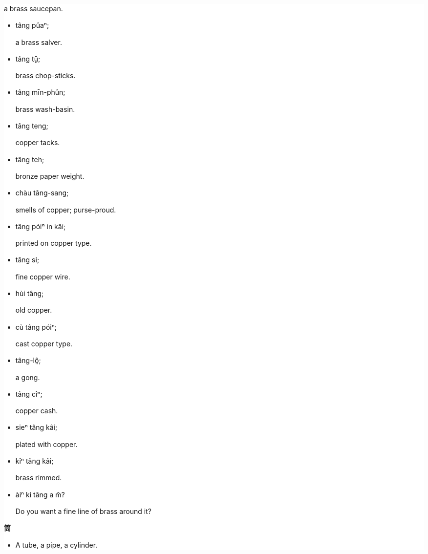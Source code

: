   a brass saucepan.

- tâng pûaⁿ;

  a brass salver.

- tâng tṳ̄;

  brass chop-sticks.

- tâng mīn-phûn;

  brass wash-basin.

- tâng teng;

  copper tacks.

- tâng teh;

  bronze paper weight.

- chàu tâng-sang;

  smells of copper; purse-proud.

- tâng póiⁿ ìn kâi;

  printed on copper type.

- tâng si;

  fine copper wire.

- hùi tâng;

  old copper.

- cù tâng póiⁿ;

  cast copper type.

- tâng-lô̤;

  a gong.

- tâng cîⁿ;

  copper cash.

- sieⁿ tâng kâi;

  plated with copper.

- kîⁿ tâng kâi;

  brass rimmed.

- àiⁿ ki tâng a m̆?

  Do you want a fine line of brass around it?

**筒**
- A tube, a pipe, a cylinder.
